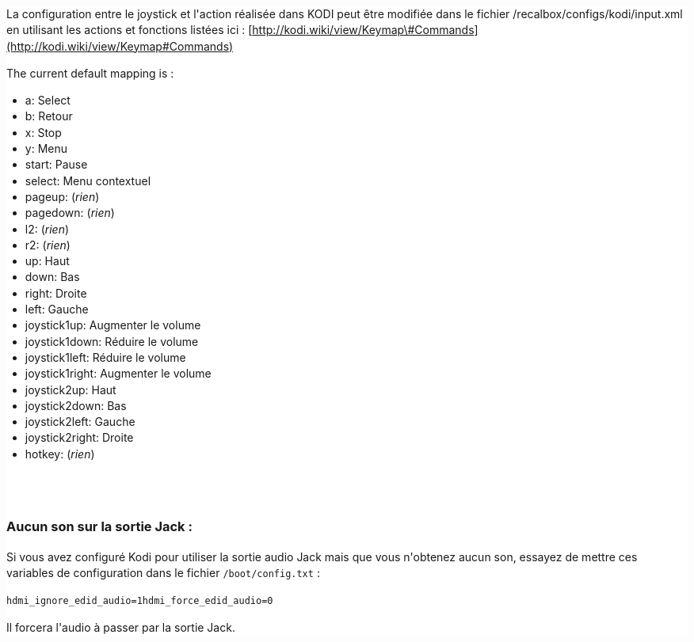La configuration entre le joystick et l'action réalisée dans KODI peut être modifiée dans le fichier /recalbox/configs/kodi/input.xml en utilisant les actions et fonctions listées ici : [http://kodi.wiki/view/Keymap\#Commands](http://kodi.wiki/view/Keymap#Commands)​

The current default mapping is :

* a: Select
* b: Retour
* x: Stop
* y: Menu
* start: Pause
* select: Menu contextuel
* pageup: \(_rien_\)
* pagedown: \(_rien_\)
* l2: \(_rien_\)
* r2: \(_rien_\)
* up: Haut
* down: Bas
* right: Droite
* left: Gauche
* joystick1up: Augmenter le volume
* joystick1down: Réduire le volume
* joystick1left: Réduire le volume
* joystick1right: Augmenter le volume
* joystick2up: Haut
* joystick2down: Bas
* joystick2left: Gauche
* joystick2right: Droite
* hotkey: \(_rien_\)

### ​ <a id="undefined-2"></a>

### Aucun son sur la sortie Jack : <a id="aucun-son-sur-la-sortie-jack"></a>

Si vous avez configuré Kodi pour utiliser la sortie audio Jack mais que vous n'obtenez aucun son, essayez de mettre ces variables de configuration dans le fichier `/boot/config.txt` :

```text
hdmi_ignore_edid_audio=1hdmi_force_edid_audio=0
```

Il forcera l'audio à passer par la sortie Jack.

